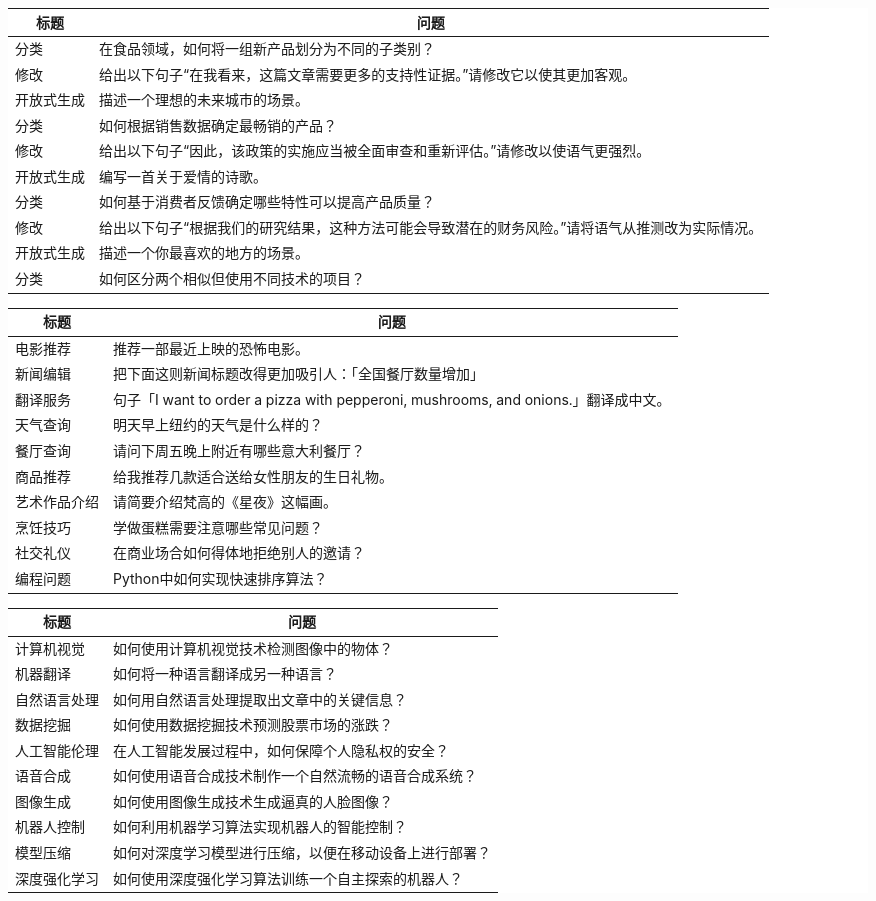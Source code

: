 | 标题 | 问题 |
| --- | --- |
| 分类 | 在食品领域，如何将一组新产品划分为不同的子类别？ |
| 修改 | 给出以下句子“在我看来，这篇文章需要更多的支持性证据。”请修改它以使其更加客观。|
| 开放式生成 | 描述一个理想的未来城市的场景。|
| 分类 | 如何根据销售数据确定最畅销的产品？|
| 修改 | 给出以下句子“因此，该政策的实施应当被全面审查和重新评估。”请修改以使语气更强烈。|
| 开放式生成 | 编写一首关于爱情的诗歌。|
| 分类 | 如何基于消费者反馈确定哪些特性可以提高产品质量？|
| 修改 | 给出以下句子“根据我们的研究结果，这种方法可能会导致潜在的财务风险。”请将语气从推测改为实际情况。|
| 开放式生成 | 描述一个你最喜欢的地方的场景。|
| 分类 | 如何区分两个相似但使用不同技术的项目？|

| 标题 | 问题 |
| --- | --- |
| 电影推荐 | 推荐一部最近上映的恐怖电影。 |
| 新闻编辑 | 把下面这则新闻标题改得更加吸引人：「全国餐厅数量增加」 |
| 翻译服务 | 句子「I want to order a pizza with pepperoni, mushrooms, and onions.」翻译成中文。 |
| 天气查询 | 明天早上纽约的天气是什么样的？ |
| 餐厅查询 | 请问下周五晚上附近有哪些意大利餐厅？ |
| 商品推荐 | 给我推荐几款适合送给女性朋友的生日礼物。 |
| 艺术作品介绍 | 请简要介绍梵高的《星夜》这幅画。|
| 烹饪技巧 | 学做蛋糕需要注意哪些常见问题？ |
| 社交礼仪 | 在商业场合如何得体地拒绝别人的邀请？ |
| 编程问题 | Python中如何实现快速排序算法？ |

| 标题 | 问题 |
| --- | --- |
| 计算机视觉 | 如何使用计算机视觉技术检测图像中的物体？ |
| 机器翻译 | 如何将一种语言翻译成另一种语言？ |
| 自然语言处理 | 如何用自然语言处理提取出文章中的关键信息？ |
| 数据挖掘 | 如何使用数据挖掘技术预测股票市场的涨跌？ |
| 人工智能伦理 | 在人工智能发展过程中，如何保障个人隐私权的安全？ |
| 语音合成 | 如何使用语音合成技术制作一个自然流畅的语音合成系统？ |
| 图像生成 | 如何使用图像生成技术生成逼真的人脸图像？ |
| 机器人控制 | 如何利用机器学习算法实现机器人的智能控制？ |
| 模型压缩 | 如何对深度学习模型进行压缩，以便在移动设备上进行部署？ |
| 深度强化学习 | 如何使用深度强化学习算法训练一个自主探索的机器人？ |
